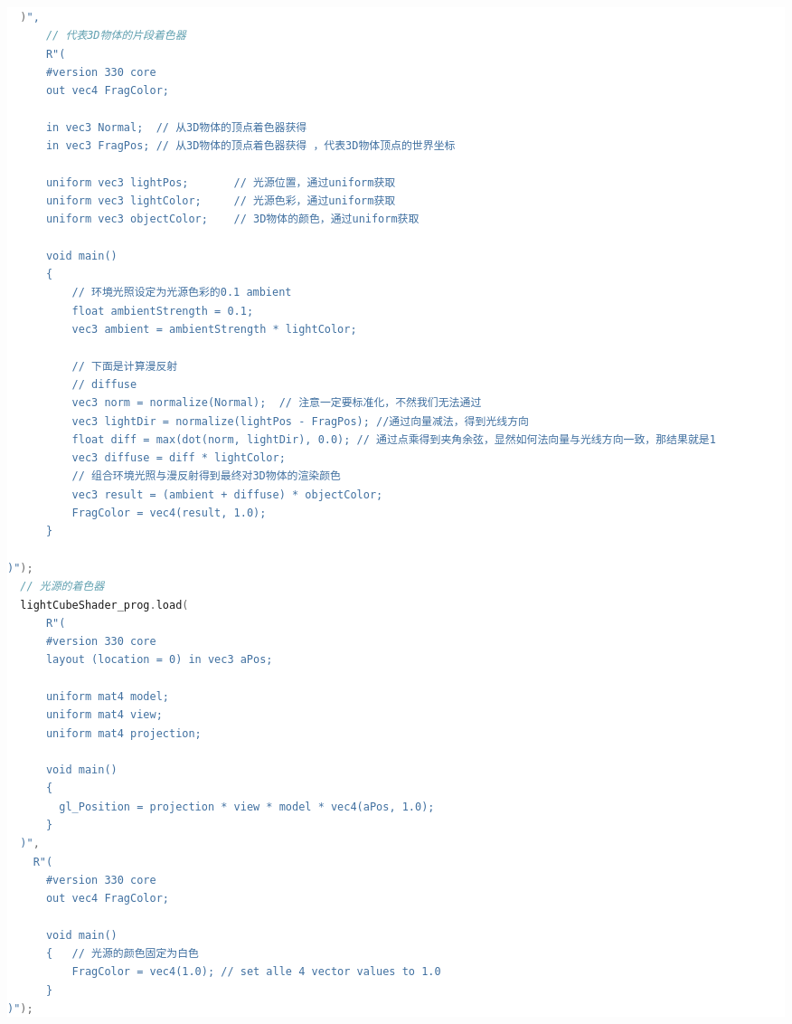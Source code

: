 ```c++
  )",
      // 代表3D物体的片段着色器
      R"(
      #version 330 core
      out vec4 FragColor;

      in vec3 Normal;  // 从3D物体的顶点着色器获得
      in vec3 FragPos; // 从3D物体的顶点着色器获得 ，代表3D物体顶点的世界坐标
        
      uniform vec3 lightPos;       // 光源位置，通过uniform获取
      uniform vec3 lightColor;     // 光源色彩，通过uniform获取
      uniform vec3 objectColor;    // 3D物体的颜色，通过uniform获取

      void main()
      {
          // 环境光照设定为光源色彩的0.1 ambient
          float ambientStrength = 0.1;
          vec3 ambient = ambientStrength * lightColor;
          
          // 下面是计算漫反射
          // diffuse 
          vec3 norm = normalize(Normal);  // 注意一定要标准化，不然我们无法通过
          vec3 lightDir = normalize(lightPos - FragPos); //通过向量减法，得到光线方向
          float diff = max(dot(norm, lightDir), 0.0); // 通过点乘得到夹角余弦，显然如何法向量与光线方向一致，那结果就是1
          vec3 diffuse = diff * lightColor;
          // 组合环境光照与漫反射得到最终对3D物体的渲染颜色        
          vec3 result = (ambient + diffuse) * objectColor;
          FragColor = vec4(result, 1.0);
      } 

)");
  // 光源的着色器
  lightCubeShader_prog.load(
      R"(
      #version 330 core
      layout (location = 0) in vec3 aPos;

      uniform mat4 model;
      uniform mat4 view;
      uniform mat4 projection;

      void main()
      {
        gl_Position = projection * view * model * vec4(aPos, 1.0);
      }  
  )",
    R"(
      #version 330 core
      out vec4 FragColor;

      void main()
      {   // 光源的颜色固定为白色
          FragColor = vec4(1.0); // set alle 4 vector values to 1.0
      }
)");

```
